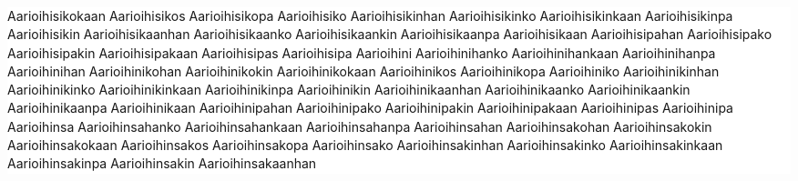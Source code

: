 Aarioihisikokaan
Aarioihisikos
Aarioihisikopa
Aarioihisiko
Aarioihisikinhan
Aarioihisikinko
Aarioihisikinkaan
Aarioihisikinpa
Aarioihisikin
Aarioihisikaanhan
Aarioihisikaanko
Aarioihisikaankin
Aarioihisikaanpa
Aarioihisikaan
Aarioihisipahan
Aarioihisipako
Aarioihisipakin
Aarioihisipakaan
Aarioihisipas
Aarioihisipa
Aarioihini
Aarioihinihanko
Aarioihinihankaan
Aarioihinihanpa
Aarioihinihan
Aarioihinikohan
Aarioihinikokin
Aarioihinikokaan
Aarioihinikos
Aarioihinikopa
Aarioihiniko
Aarioihinikinhan
Aarioihinikinko
Aarioihinikinkaan
Aarioihinikinpa
Aarioihinikin
Aarioihinikaanhan
Aarioihinikaanko
Aarioihinikaankin
Aarioihinikaanpa
Aarioihinikaan
Aarioihinipahan
Aarioihinipako
Aarioihinipakin
Aarioihinipakaan
Aarioihinipas
Aarioihinipa
Aarioihinsa
Aarioihinsahanko
Aarioihinsahankaan
Aarioihinsahanpa
Aarioihinsahan
Aarioihinsakohan
Aarioihinsakokin
Aarioihinsakokaan
Aarioihinsakos
Aarioihinsakopa
Aarioihinsako
Aarioihinsakinhan
Aarioihinsakinko
Aarioihinsakinkaan
Aarioihinsakinpa
Aarioihinsakin
Aarioihinsakaanhan